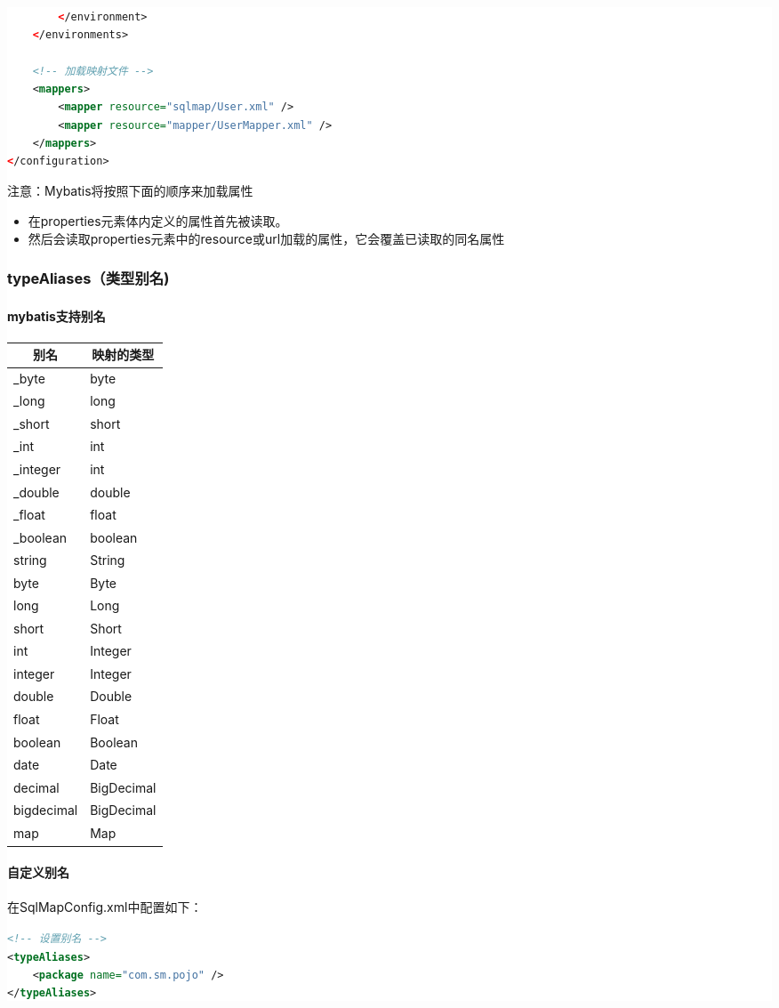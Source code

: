 ```xml
        </environment>
    </environments>

    <!-- 加载映射文件 -->
    <mappers>
        <mapper resource="sqlmap/User.xml" />
        <mapper resource="mapper/UserMapper.xml" />
    </mappers>
</configuration>
```

注意：Mybatis将按照下面的顺序来加载属性

* 在properties元素体内定义的属性首先被读取。
* 然后会读取properties元素中的resource或url加载的属性，它会覆盖已读取的同名属性

### typeAliases（类型别名)

#### mybatis支持别名

别名 | 映射的类型
------- | -------
_byte | byte
_long | long
_short | short
_int | int
_integer | int
_double | double
_float | float
_boolean | boolean
string | String
byte  | Byte
long  | Long
short  | Short
int  | Integer
integer  | Integer
double  | Double
float  | Float
boolean  | Boolean
date  | Date
decimal  | BigDecimal
bigdecimal  | BigDecimal
map | Map

#### 自定义别名

在SqlMapConfig.xml中配置如下：

```xml
<!-- 设置别名 -->
<typeAliases>
    <package name="com.sm.pojo" />
</typeAliases>
```
